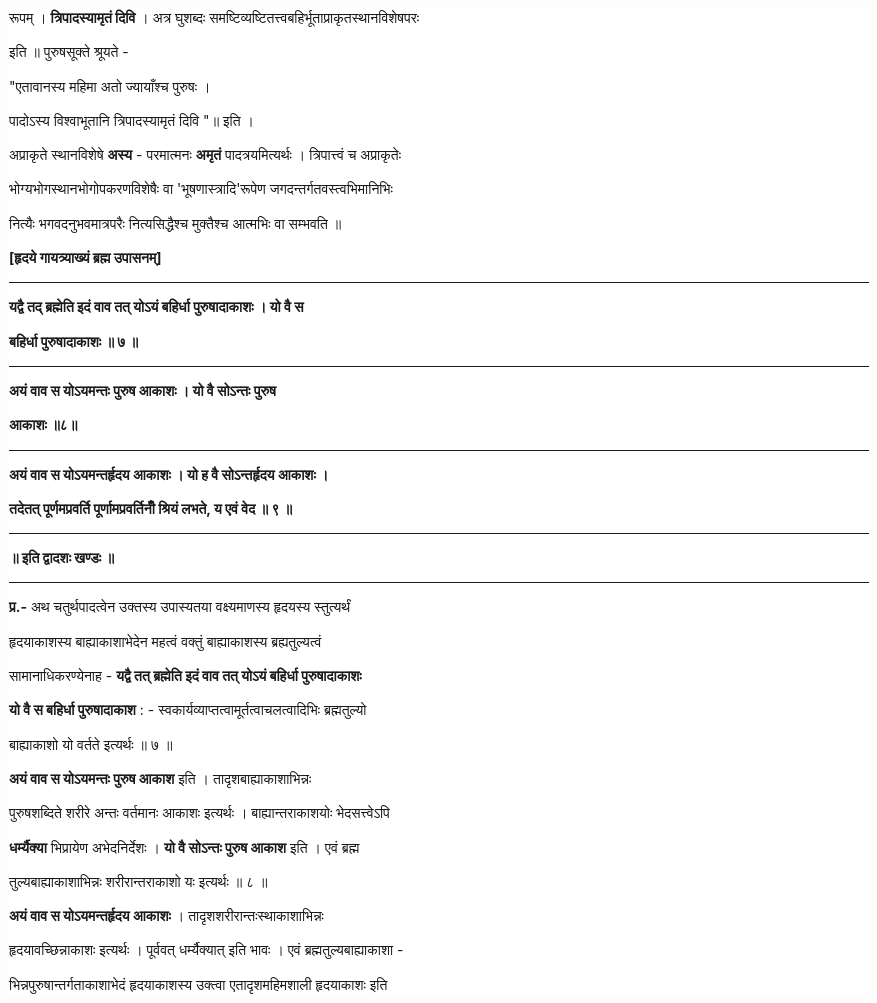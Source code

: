 रूपम् । **त्रिपादस्यामृतं दिवि**   । अत्र घुशब्दः समष्टिव्यष्टितत्त्वबहिर्भूताप्राकृतस्थानविशेषपरः

इति ॥ पुरुषसूक्ते श्रूयते -

"एतावानस्य महिमा अतो ज्यायाँश्च पुरुषः ।

पादोऽस्य विश्वाभूतानि त्रिपादस्यामृतं दिवि "॥ इति ।

अप्राकृते स्थानविशेषे **अस्य**   - परमात्मनः **अमृतं**   पादत्रयमित्यर्थः । त्रिपात्त्वं च अप्राकृतेः

भोग्यभोगस्थानभोगोपकरणविशेषैः वा 'भूषणास्त्रादि'रूपेण जगदन्तर्गतवस्त्वभिमानिभिः

नित्यैः भगवदनुभवमात्रपरैः नित्यसिद्धैश्च मुक्तैश्च आत्मभिः वा सम्भवति ॥

**\[हृदये गायत्र्याख्यं ब्रह्म उपासनम्\]**  

****

**यद्वै तद् ब्रह्मेति इदं वाव तत् योऽयं बहिर्धा पुरुषादाकाशः । यो वै स**  

**बहिर्धा पुरुषादाकाशः ॥ ७ ॥**  

****

**अयं वाव स योऽयमन्तः पुरुष आकाशः । यो वै सोऽन्तः पुरुष**  

**आकाशः ॥८॥**  

****

**अयं वाव स योऽयमन्तर्हृदय आकाशः । यो ह वै सोऽन्तर्हृदय आकाशः ।**  

**तदेतत् पूर्णमप्रवर्ति पूर्णामप्रवर्तिनीँ श्रियं लभते, य एवं वेद ॥ ९ ॥**  

****

**॥ इति द्वादशः खण्डः ॥**  

****

**प्र.-**  अथ चतुर्थपादत्वेन उक्तस्य उपास्यतया वक्ष्यमाणस्य हृदयस्य स्तुत्यर्थं

हृदयाकाशस्य बाह्याकाशाभेदेन महत्वं वक्तुं बाह्याकाशस्य ब्रह्यतुल्यत्वं

सामानाधिकरण्येनाह - **यद्वै तत् ब्रह्मेति इदं वाव तत् योऽयं बहिर्धा पुरुषादाकाशः**  

**यो वै स बहिर्धा पुरुषादाकाश**  : - स्वकार्यव्याप्तत्वामूर्तत्वाचलत्वादिभिः ब्रह्मतुल्यो

बाह्याकाशो यो वर्तते इत्यर्थः ॥ ७ ॥

**अयं वाव स योऽयमन्तः पुरुष आकाश**   इति । तादृशबाह्याकाशाभिन्नः

पुरुषशब्दिते शरीरे अन्तः वर्तमानः आकाशः इत्यर्थः । बाह्यान्तराकाशयोः भेदसत्त्वेऽपि

**धर्म्यैक्या**  भिप्रायेण अभेदनिर्देशः । **यो वै सोऽन्तः पुरुष आकाश**   इति । एवं ब्रह्म

तुल्यबाह्याकाशाभिन्नः शरीरान्तराकाशो यः इत्यर्थः ॥ ८ ॥

**अयं वाव स योऽयमन्तर्हृदय आकाशः**   । तादृशशरीरान्तःस्थाकाशाभिन्नः

हृदयावच्छिन्नाकाशः इत्यर्थः । पूर्ववत् धर्म्यैक्यात् इति भावः । एवं ब्रह्मतुल्यबाह्याकाशा -

भिन्नपुरुषान्तर्गताकाशाभेदं हृदयाकाशस्य उक्त्वा एतादृशमहिमशाली हृदयाकाशः इति

